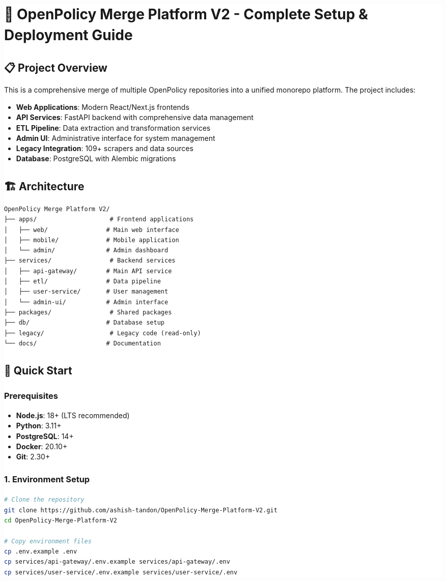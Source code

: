 # 🚀 OpenPolicy Merge Platform V2 - Complete Setup & Deployment Guide

## 📋 Project Overview

This is a comprehensive merge of multiple OpenPolicy repositories into a unified monorepo platform. The project includes:

- **Web Applications**: Modern React/Next.js frontends
- **API Services**: FastAPI backend with comprehensive data management
- **ETL Pipeline**: Data extraction and transformation services
- **Admin UI**: Administrative interface for system management
- **Legacy Integration**: 109+ scrapers and data sources
- **Database**: PostgreSQL with Alembic migrations

## 🏗️ Architecture

```
OpenPolicy Merge Platform V2/
├── apps/                    # Frontend applications
│   ├── web/                # Main web interface
│   ├── mobile/             # Mobile application
│   └── admin/              # Admin dashboard
├── services/                # Backend services
│   ├── api-gateway/        # Main API service
│   ├── etl/                # Data pipeline
│   ├── user-service/       # User management
│   └── admin-ui/           # Admin interface
├── packages/                # Shared packages
├── db/                     # Database setup
├── legacy/                  # Legacy code (read-only)
└── docs/                   # Documentation
```

## 🚀 Quick Start

### Prerequisites

- **Node.js**: 18+ (LTS recommended)
- **Python**: 3.11+
- **PostgreSQL**: 14+
- **Docker**: 20.10+
- **Git**: 2.30+

### 1. Environment Setup

```bash
# Clone the repository
git clone https://github.com/ashish-tandon/OpenPolicy-Merge-Platform-V2.git
cd OpenPolicy-Merge-Platform-V2

# Copy environment files
cp .env.example .env
cp services/api-gateway/.env.example services/api-gateway/.env
cp services/user-service/.env.example services/user-service/.env
```

